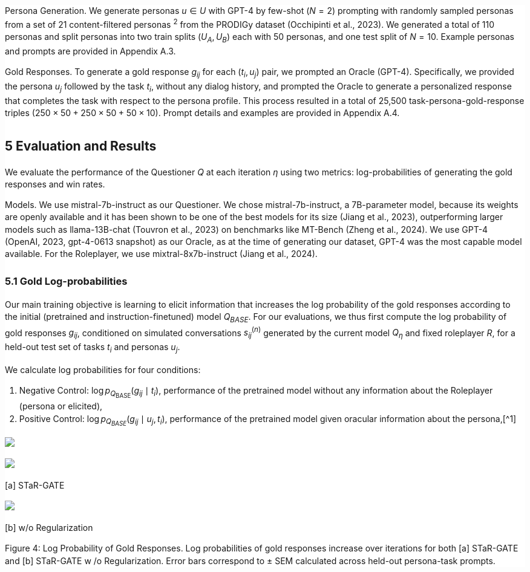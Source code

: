 Persona Generation. We generate personas $u \in U$ with GPT-4 by few-shot $(N=2)$ prompting with randomly sampled personas from a set of 21 content-filtered personas ${ }^{2}$ from the PRODIGy dataset (Occhipinti et al., 2023). We generated a total of 110 personas and split personas into two train splits $\left(U_{A}, U_{B}\right)$ each with 50 personas, and one test split of $N=10$. Example personas and prompts are provided in Appendix A.3.

Gold Responses. To generate a gold response $g_{i j}$ for each $\left(t_{i}, u_{j}\right)$ pair, we prompted an Oracle (GPT-4). Specifically, we provided the persona $u_{j}$ followed by the task $t_{i}$, without any dialog history, and prompted the Oracle to generate a personalized response that completes the task with respect to the persona profile. This process resulted in a total of 25,500 task-persona-gold-response triples $(250 \times 50+250 \times 50+50 \times 10)$. Prompt details and examples are provided in Appendix A.4.

## 5 Evaluation and Results

We evaluate the performance of the Questioner $Q$ at each iteration $\eta$ using two metrics: log-probabilities of generating the gold responses and win rates.

Models. We use mistral-7b-instruct as our Questioner. We chose mistral-7b-instruct, a 7B-parameter model, because its weights are openly available and it has been shown to be one of the best models for its size (Jiang et al., 2023), outperforming larger models such as llama-13B-chat (Touvron et al., 2023) on benchmarks like MT-Bench (Zheng et al., 2024). We use GPT-4 (OpenAI, 2023, gpt-4-0613 snapshot) as our Oracle, as at the time of generating our dataset, GPT-4 was the most capable model available. For the Roleplayer, we use mixtral-8x7b-instruct (Jiang et al., 2024).

### 5.1 Gold Log-probabilities

Our main training objective is learning to elicit information that increases the log probability of the gold responses according to the initial (pretrained and instruction-finetuned) model $Q_{B A S E}$. For our evaluations, we thus first compute the log probability of gold responses $g_{i j}$, conditioned on simulated conversations $s_{i j}^{(n)}$ generated by the current model $Q_{\eta}$ and fixed roleplayer $R$, for a held-out test set of tasks $t_{i}$ and personas $u_{j}$.

We calculate log probabilities for four conditions:

1. Negative Control: $\log p_{Q_{\mathrm{BASE}}}\left(g_{i j} \mid t_{i}\right)$, performance of the pretrained model without any information about the Roleplayer (persona or elicited),
2. Positive Control: $\log p_{Q_{B A S E}}\left(g_{i j} \mid u_{j}, t_{i}\right)$, performance of the pretrained model given oracular information about the persona,[^1]

![](https://cdn.mathpix.com/cropped/2024_06_04_038174df9496f3fa3d15g-07.jpg?height=597&width=1334&top_left_y=268&top_left_x=382)

![](https://cdn.mathpix.com/cropped/2024_06_04_038174df9496f3fa3d15g-07.jpg?height=518&width=639&top_left_y=278&top_left_x=388)

[a] STaR-GATE

![](https://cdn.mathpix.com/cropped/2024_06_04_038174df9496f3fa3d15g-07.jpg?height=521&width=643&top_left_y=279&top_left_x=1061)

[b] w/o Regularization

Figure 4: Log Probability of Gold Responses. Log probabilities of gold responses increase over iterations for both [a] STaR-GATE and [b] STaR-GATE w /o Regularization. Error bars correspond to $\pm$ SEM calculated across held-out persona-task prompts.
